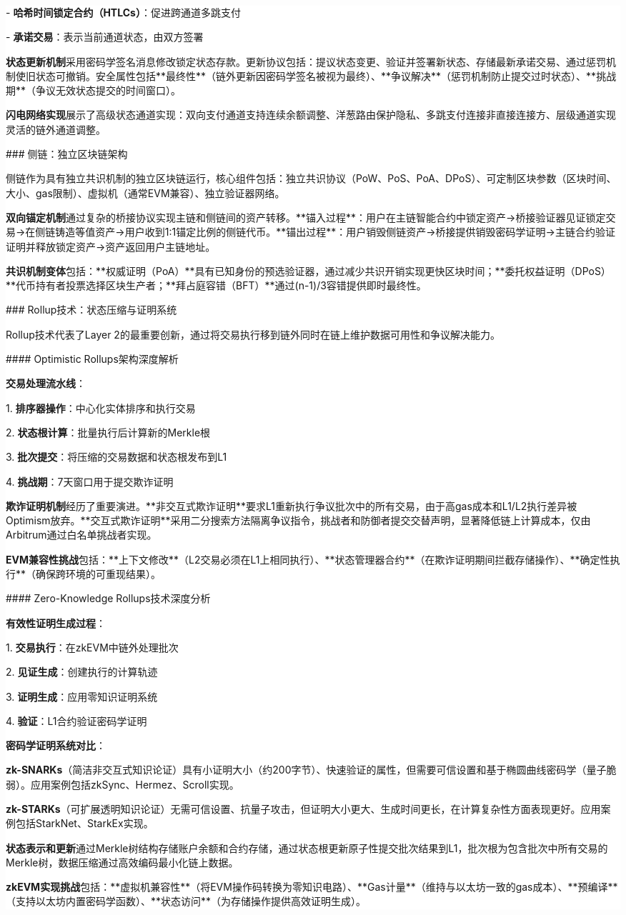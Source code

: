 \- **哈希时间锁定合约（HTLCs）**：促进跨通道多跳支付

\- **承诺交易**：表示当前通道状态，由双方签署

**状态更新机制**采用密码学签名消息修改锁定状态存款。更新协议包括：提议状态变更、验证并签署新状态、存储最新承诺交易、通过惩罚机制使旧状态可撤销。安全属性包括\*\*最终性\*\*（链外更新因密码学签名被视为最终）、\*\*争议解决\*\*（惩罚机制防止提交过时状态）、\*\*挑战期\*\*（争议无效状态提交的时间窗口）。

**闪电网络实现**展示了高级状态通道实现：双向支付通道支持连续余额调整、洋葱路由保护隐私、多跳支付连接非直接连接方、层级通道实现灵活的链外通道调整。

\### 侧链：独立区块链架构

侧链作为具有独立共识机制的独立区块链运行，核心组件包括：独立共识协议（PoW、PoS、PoA、DPoS）、可定制区块参数（区块时间、大小、gas限制）、虚拟机（通常EVM兼容）、独立验证器网络。

**双向锚定机制**通过复杂的桥接协议实现主链和侧链间的资产转移。\*\*锚入过程\*\*：用户在主链智能合约中锁定资产→桥接验证器见证锁定交易→在侧链铸造等值资产→用户收到1:1锚定比例的侧链代币。\*\*锚出过程\*\*：用户销毁侧链资产→桥接提供销毁密码学证明→主链合约验证证明并释放锁定资产→资产返回用户主链地址。

**共识机制变体**包括：\*\*权威证明（PoA）\*\*具有已知身份的预选验证器，通过减少共识开销实现更快区块时间；\*\*委托权益证明（DPoS）\*\*代币持有者投票选择区块生产者；\*\*拜占庭容错（BFT）\*\*通过(n-1)/3容错提供即时最终性。

\### Rollup技术：状态压缩与证明系统

Rollup技术代表了Layer 2的最重要创新，通过将交易执行移到链外同时在链上维护数据可用性和争议解决能力。

\#### Optimistic Rollups架构深度解析

**交易处理流水线**：

1\. **排序器操作**：中心化实体排序和执行交易

2\. **状态根计算**：批量执行后计算新的Merkle根

3\. **批次提交**：将压缩的交易数据和状态根发布到L1

4\. **挑战期**：7天窗口用于提交欺诈证明

**欺诈证明机制**经历了重要演进。\*\*非交互式欺诈证明\*\*要求L1重新执行争议批次中的所有交易，由于高gas成本和L1/L2执行差异被Optimism放弃。\*\*交互式欺诈证明\*\*采用二分搜索方法隔离争议指令，挑战者和防御者提交交替声明，显著降低链上计算成本，仅由Arbitrum通过白名单挑战者实现。

**EVM兼容性挑战**包括：\*\*上下文修改\*\*（L2交易必须在L1上相同执行）、\*\*状态管理器合约\*\*（在欺诈证明期间拦截存储操作）、\*\*确定性执行\*\*（确保跨环境的可重现结果）。

\#### Zero-Knowledge Rollups技术深度分析

**有效性证明生成过程**：

1\. **交易执行**：在zkEVM中链外处理批次

2\. **见证生成**：创建执行的计算轨迹

3\. **证明生成**：应用零知识证明系统

4\. **验证**：L1合约验证密码学证明

**密码学证明系统对比**：

**zk-SNARKs**（简洁非交互式知识论证）具有小证明大小（约200字节）、快速验证的属性，但需要可信设置和基于椭圆曲线密码学（量子脆弱）。应用案例包括zkSync、Hermez、Scroll实现。

**zk-STARKs**（可扩展透明知识论证）无需可信设置、抗量子攻击，但证明大小更大、生成时间更长，在计算复杂性方面表现更好。应用案例包括StarkNet、StarkEx实现。

**状态表示和更新**通过Merkle树结构存储账户余额和合约存储，通过状态根更新原子性提交批次结果到L1，批次根为包含批次中所有交易的Merkle树，数据压缩通过高效编码最小化链上数据。

**zkEVM实现挑战**包括：\*\*虚拟机兼容性\*\*（将EVM操作码转换为零知识电路）、\*\*Gas计量\*\*（维持与以太坊一致的gas成本）、\*\*预编译\*\*（支持以太坊内置密码学函数）、\*\*状态访问\*\*（为存储操作提供高效证明生成）。
